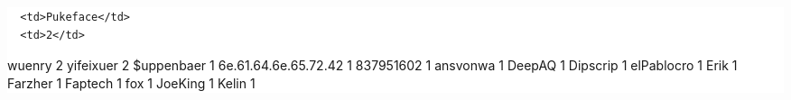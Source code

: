       <td>Pukeface</td>
      <td>2</td>
  </tr>
  <tr>
      <td>wuenry</td>
      <td>2</td>
  </tr>
  <tr>
      <td>yifeixuer</td>
      <td>2</td>
  </tr>
  <tr>
      <td>$uppenbaer</td>
      <td>1</td>
  </tr>
  <tr>
      <td>6e.61.64.6e.65.72.42</td>
      <td>1</td>
  </tr>
  <tr>
      <td>837951602</td>
      <td>1</td>
  </tr>
  <tr>
      <td>ansvonwa</td>
      <td>1</td>
  </tr>
  <tr>
      <td>DeepAQ</td>
      <td>1</td>
  </tr>
  <tr>
      <td>Dipscrip</td>
      <td>1</td>
  </tr>
  <tr>
      <td>elPablocro</td>
      <td>1</td>
  </tr>
  <tr>
      <td>Erik</td>
      <td>1</td>
  </tr>
  <tr>
      <td>Farzher</td>
      <td>1</td>
  </tr>
  <tr>
      <td>Faptech</td>
      <td>1</td>
  </tr>
  <tr>
      <td>fox</td>
      <td>1</td>
  </tr>
  <tr>
      <td>JoeKing</td>
      <td>1</td>
  </tr>
  <tr>
      <td>Kelin</td>
      <td>1</td>
  </tr>
  <tr>